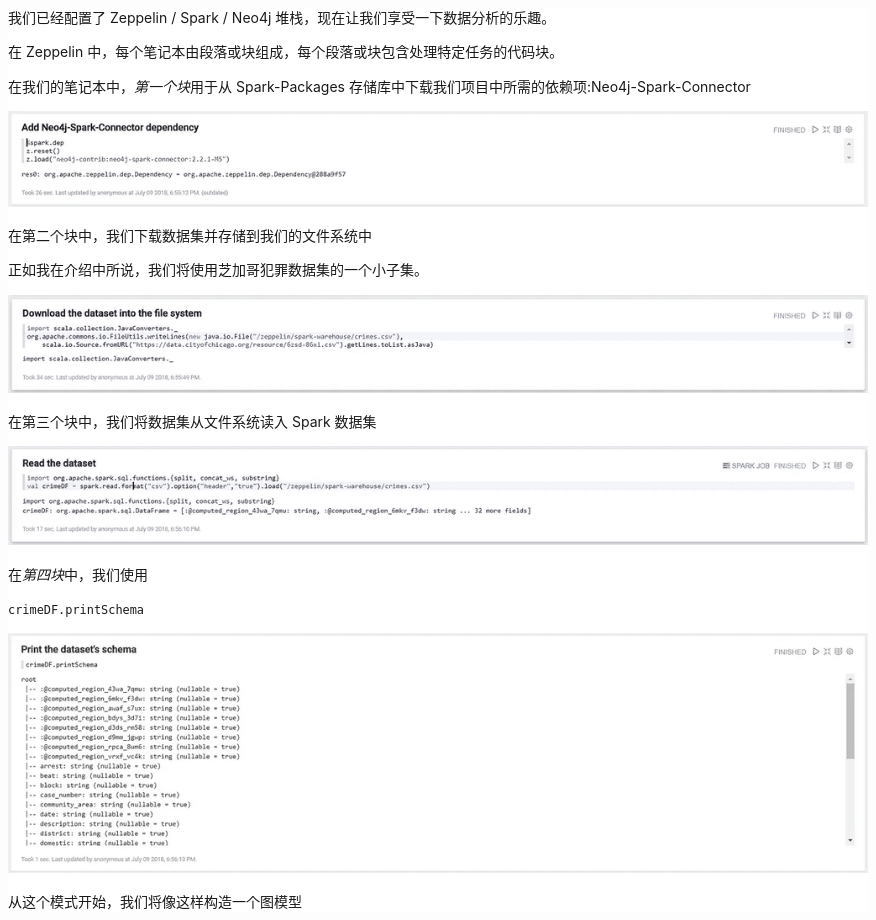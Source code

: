 我们已经配置了 Zeppelin / Spark / Neo4j 堆栈，现在让我们享受一下数据分析的乐趣。

在 Zeppelin 中，每个笔记本由段落或块组成，每个段落或块包含处理特定任务的代码块。

在我们的笔记本中，*第一个块*用于从 Spark-Packages 存储库中下载我们项目中所需的依赖项:Neo4j-Spark-Connector

![](img/8452d9dd18979cd48abfdadf20539119.png)

在第二个块中，我们下载数据集并存储到我们的文件系统中

正如我在介绍中所说，我们将使用芝加哥犯罪数据集的一个小子集。

![](img/c1af0948c273fb2f9b00e6be9fb5def4.png)

在第三个块中，我们将数据集从文件系统读入 Spark 数据集

![](img/57630e5d03eb0dc84b438ceb12300698.png)

在*第四块*中，我们使用

```
crimeDF.printSchema
```

![](img/f9e47afe51e70ca1ee44d86da7ab29ef.png)

从这个模式开始，我们将像这样构造一个图模型

